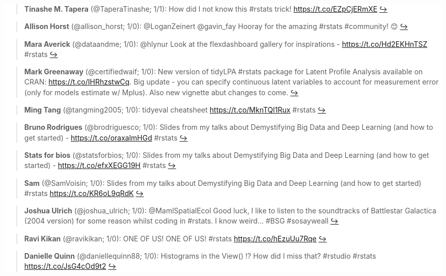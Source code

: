 


> **Tinashe M. Tapera** (@TaperaTinashe; 1/1): How did I not know this #rstats trick! https://t.co/EZpCjERmXE  [&#8618;](https://twitter.com/dataandme/status/1064940909387808768)




> **Allison Horst** (@allison_horst; 1/0): @LoganZeinert @gavin_fay Hooray for the amazing #rstats #community! 😊  [&#8618;](https://twitter.com/dataandme/status/1065007750747484160)




> **Mara Averick** (@dataandme; 1/0): @hlynur Look at the flexdashboard gallery for inspirations - https://t.co/Hd2EKHnTSZ #rstats  [&#8618;](https://twitter.com/dataandme/status/1065007572116168704)




> **Mark Greenaway** (@certifiedwaif; 1/0): New version of tidyLPA #rstats package for Latent Profile Analysis available on CRAN: https://t.co/IHRhzstwCq. Big update - you can specify continuous latent variables to account for measurement error (only for models estimate w/ Mplus). Also new vignette abut changes to come.  [&#8618;](https://twitter.com/dataandme/status/1065002255416524801)




> **Ming Tang** (@tangming2005; 1/0): tidyeval cheatsheet https://t.co/MknTQl1Rux #rstats  [&#8618;](https://twitter.com/dataandme/status/1064984350398259201)




> **Bruno Rodrigues** (@brodriguesco; 1/0): Slides from my talks about Demystifying Big Data and Deep Learning (and how to get started) - https://t.co/oraxalmHGd #rstats  [&#8618;](https://twitter.com/dataandme/status/1064984061406560256)




> **Stats for bios** (@statsforbios; 1/0): Slides from my talks about Demystifying Big Data and Deep Learning (and how to get started) - https://t.co/efxXEGG19H #rstats  [&#8618;](https://twitter.com/dataandme/status/1064984012236750848)




> **Sam** (@SamVoisin; 1/0): Slides from my talks about Demystifying Big Data and Deep Learning (and how to get started) #rstats https://t.co/KR6oL9qRdK  [&#8618;](https://twitter.com/dataandme/status/1064983137757921280)




> **Joshua Ulrich** (@joshua_ulrich; 1/0): @MamlSpatialEcol Good luck, I like to listen to the soundtracks of Battlestar Galactica (2004 version) for some reason whilst coding in #rstats. I know weird... #BSG #sosayweall  [&#8618;](https://twitter.com/dataandme/status/1064976418109644800)




> **Ravi Kikan** (@ravikikan; 1/0): ONE OF US! ONE OF US! #rstats https://t.co/hEzuUu7Rqe  [&#8618;](https://twitter.com/dataandme/status/1064975772304269312)




> **Danielle Quinn** (@daniellequinn88; 1/0): Histograms in the View() !?
How did I miss that?
#rstudio
#rstats https://t.co/JsG4cOd9t2  [&#8618;](https://twitter.com/dataandme/status/1064971653799731207)
